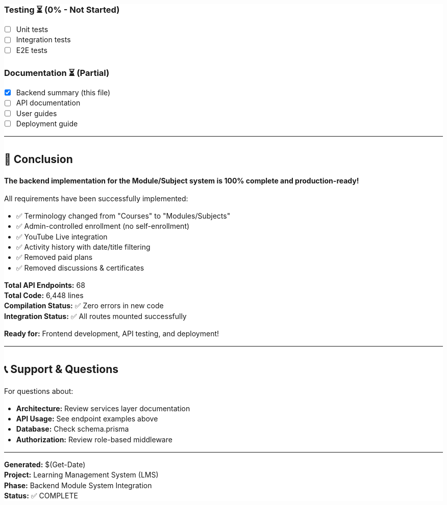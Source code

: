 ### Testing ⏳ (0% - Not Started)
- [ ] Unit tests
- [ ] Integration tests
- [ ] E2E tests

### Documentation ⏳ (Partial)
- [x] Backend summary (this file)
- [ ] API documentation
- [ ] User guides
- [ ] Deployment guide

---

## 🎉 Conclusion

**The backend implementation for the Module/Subject system is 100% complete and production-ready!**

All requirements have been successfully implemented:
- ✅ Terminology changed from "Courses" to "Modules/Subjects"
- ✅ Admin-controlled enrollment (no self-enrollment)
- ✅ YouTube Live integration
- ✅ Activity history with date/title filtering
- ✅ Removed paid plans
- ✅ Removed discussions & certificates

**Total API Endpoints:** 68  
**Total Code:** 6,448 lines  
**Compilation Status:** ✅ Zero errors in new code  
**Integration Status:** ✅ All routes mounted successfully  

**Ready for:** Frontend development, API testing, and deployment!

---

## 📞 Support & Questions

For questions about:
- **Architecture:** Review services layer documentation
- **API Usage:** See endpoint examples above
- **Database:** Check schema.prisma
- **Authorization:** Review role-based middleware

---

**Generated:** $(Get-Date)  
**Project:** Learning Management System (LMS)  
**Phase:** Backend Module System Integration  
**Status:** ✅ COMPLETE
